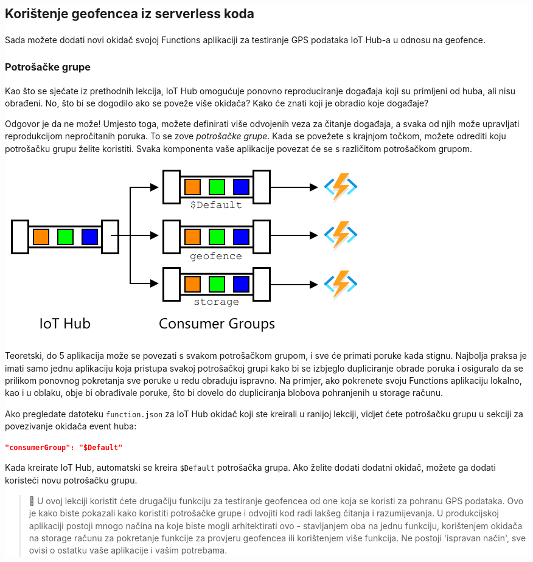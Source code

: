 ## Korištenje geofencea iz serverless koda

Sada možete dodati novi okidač svojoj Functions aplikaciji za testiranje GPS podataka IoT Hub-a u odnosu na geofence.

### Potrošačke grupe

Kao što se sjećate iz prethodnih lekcija, IoT Hub omogućuje ponovno reproduciranje događaja koji su primljeni od huba, ali nisu obrađeni. No, što bi se dogodilo ako se poveže više okidača? Kako će znati koji je obradio koje događaje?

Odgovor je da ne može! Umjesto toga, možete definirati više odvojenih veza za čitanje događaja, a svaka od njih može upravljati reprodukcijom nepročitanih poruka. To se zove *potrošačke grupe*. Kada se povežete s krajnjom točkom, možete odrediti koju potrošačku grupu želite koristiti. Svaka komponenta vaše aplikacije povezat će se s različitom potrošačkom grupom.

![Jedan IoT Hub s 3 potrošačke grupe koje distribuiraju iste poruke na 3 različite Functions aplikacije](../../../../../translated_images/consumer-groups.a3262e26fc27ba2092863678ad57af15c7223416e388a23f330c058cf4358630.hr.png)

Teoretski, do 5 aplikacija može se povezati s svakom potrošačkom grupom, i sve će primati poruke kada stignu. Najbolja praksa je imati samo jednu aplikaciju koja pristupa svakoj potrošačkoj grupi kako bi se izbjeglo dupliciranje obrade poruka i osiguralo da se prilikom ponovnog pokretanja sve poruke u redu obrađuju ispravno. Na primjer, ako pokrenete svoju Functions aplikaciju lokalno, kao i u oblaku, obje bi obrađivale poruke, što bi dovelo do dupliciranja blobova pohranjenih u storage računu.

Ako pregledate datoteku `function.json` za IoT Hub okidač koji ste kreirali u ranijoj lekciji, vidjet ćete potrošačku grupu u sekciji za povezivanje okidača event huba:

```json
"consumerGroup": "$Default"
```

Kada kreirate IoT Hub, automatski se kreira `$Default` potrošačka grupa. Ako želite dodati dodatni okidač, možete ga dodati koristeći novu potrošačku grupu.

> 💁 U ovoj lekciji koristit ćete drugačiju funkciju za testiranje geofencea od one koja se koristi za pohranu GPS podataka. Ovo je kako biste pokazali kako koristiti potrošačke grupe i odvojiti kod radi lakšeg čitanja i razumijevanja. U produkcijskoj aplikaciji postoji mnogo načina na koje biste mogli arhitektirati ovo - stavljanjem oba na jednu funkciju, korištenjem okidača na storage računu za pokretanje funkcije za provjeru geofencea ili korištenjem više funkcija. Ne postoji 'ispravan način', sve ovisi o ostatku vaše aplikacije i vašim potrebama.
